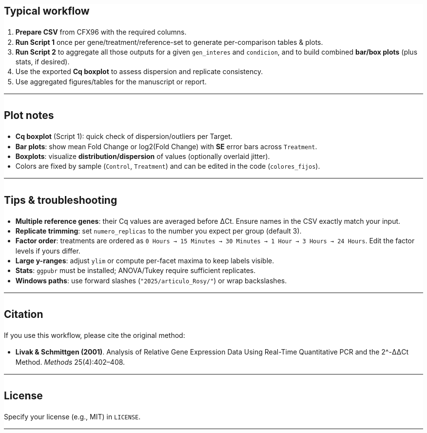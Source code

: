 
## Typical workflow

1. **Prepare CSV** from CFX96 with the required columns.
2. **Run Script 1** once per gene/treatment/reference-set to generate per-comparison tables & plots.
3. **Run Script 2** to aggregate all those outputs for a given `gen_interes` and `condicion`, and to build combined **bar/box plots** (plus stats, if desired).
4. Use the exported **Cq boxplot** to assess dispersion and replicate consistency.
5. Use aggregated figures/tables for the manuscript or report.

---

## Plot notes

* **Cq boxplot** (Script 1): quick check of dispersion/outliers per Target.
* **Bar plots**: show mean Fold Change or log2(Fold Change) with **SE** error bars across `Treatment`.
* **Boxplots**: visualize **distribution/dispersion** of values (optionally overlaid jitter).
* Colors are fixed by sample (`Control`, `Treatment`) and can be edited in the code (`colores_fijos`).

---

## Tips & troubleshooting

* **Multiple reference genes**: their Cq values are averaged before ΔCt. Ensure names in the CSV exactly match your input.
* **Replicate trimming**: set `numero_replicas` to the number you expect per group (default 3).
* **Factor order**: treatments are ordered as `0 Hours → 15 Minutes → 30 Minutes → 1 Hour → 3 Hours → 24 Hours`. Edit the factor levels if yours differ.
* **Large y-ranges**: adjust `ylim` or compute per-facet maxima to keep labels visible.
* **Stats**: `ggpubr` must be installed; ANOVA/Tukey require sufficient replicates.
* **Windows paths**: use forward slashes (`"2025/articulo_Rosy/"`) or wrap backslashes.

---

## Citation

If you use this workflow, please cite the original method:

* **Livak & Schmittgen (2001)**. Analysis of Relative Gene Expression Data Using Real-Time Quantitative PCR and the 2^-ΔΔCt Method. *Methods* 25(4):402–408.

---

## License

Specify your license (e.g., MIT) in `LICENSE`.

---

